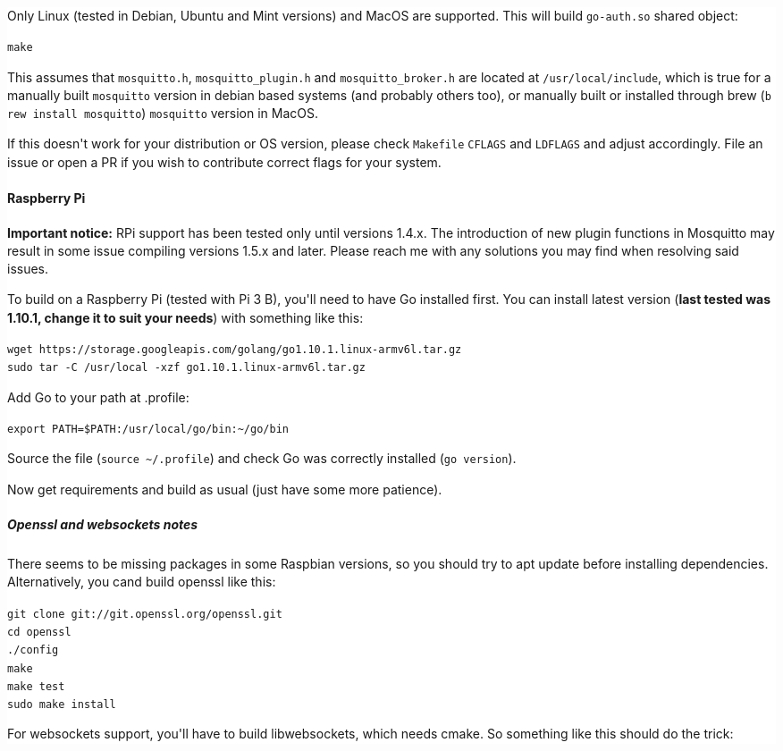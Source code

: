 Only Linux (tested in Debian, Ubuntu and Mint versions) and MacOS are supported. This will build `go-auth.so` shared object:

```
make
```

This assumes that `mosquitto.h`, `mosquitto_plugin.h` and `mosquitto_broker.h` are located at `/usr/local/include`, which is true for a manually built `mosquitto` version in debian based systems (and probably others too), or manually built or installed through brew (```brew install mosquitto```) `mosquitto` version in MacOS.

If this doesn't work for your distribution or OS version, please check `Makefile` `CFLAGS` and `LDFLAGS` and adjust accordingly. 
File an issue or open a PR if you wish to contribute correct flags for your system.


#### Raspberry Pi

**Important notice:** RPi support has been tested only until versions 1.4.x. 
The introduction of new plugin functions in Mosquitto may result in some issue compiling versions 1.5.x and later.
Please reach me with any solutions you may find when resolving said issues.

To build on a Raspberry Pi (tested with Pi 3 B), you'll need to have Go installed first. 
You can install latest version (**last tested was 1.10.1, change it to suit your needs**) with something like this:

```
wget https://storage.googleapis.com/golang/go1.10.1.linux-armv6l.tar.gz
sudo tar -C /usr/local -xzf go1.10.1.linux-armv6l.tar.gz
```

Add Go to your path at .profile:

`
export PATH=$PATH:/usr/local/go/bin:~/go/bin 
`

Source the file (`source ~/.profile`) and check Go was correctly installed (`go version`).

Now get requirements and build as usual (just have some more patience).

##### Openssl and websockets notes

There seems to be missing packages in some Raspbian versions, so you should try to apt update before installing dependencies. Alternatively, you cand build openssl like this:

```
git clone git://git.openssl.org/openssl.git
cd openssl
./config
make
make test
sudo make install
```

For websockets support, you'll have to build libwebsockets, which needs cmake. So something like this should do the trick:
